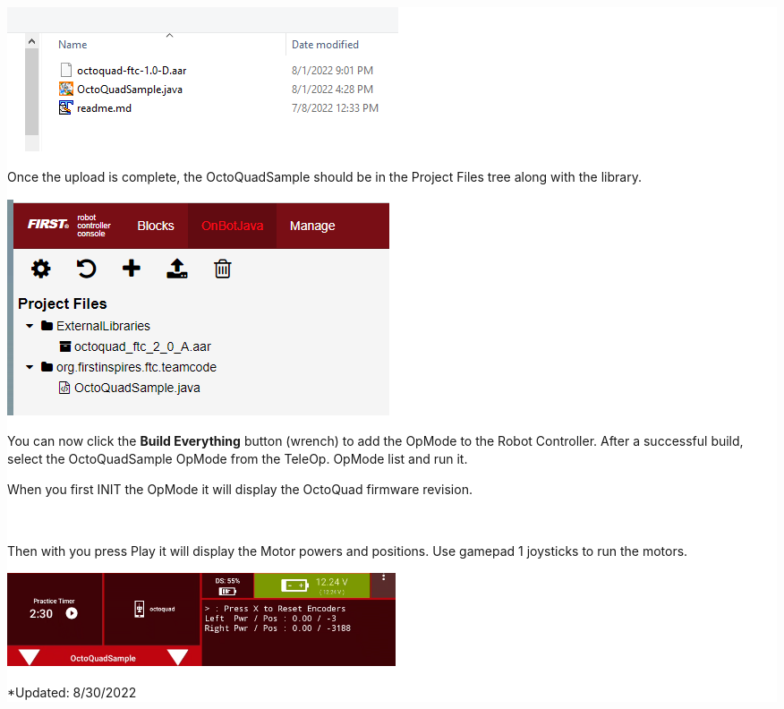 ![](../Media/2022-06-07-18-00-25-image.png)

Once the upload is complete, the OctoQuadSample should be in the Project Files tree along with the library.

![](../Media/2022-06-07-18-02-21-image.png)

You can now click the **Build Everything** button (wrench) to add the OpMode to the Robot Controller.  After a successful build,  select the OctoQuadSample OpMode from the TeleOp. OpMode list and run it.

When you first INIT the OpMode it will display the OctoQuad firmware revision.  

<img title="" src="../Media/2022-06-07-18-16-18-image.png" alt="" width="435">

Then with you press Play it will display the Motor powers and positions.  Use gamepad 1 joysticks to run the motors.

<img src="../Media/2022-06-07-16-50-07-image.png" title="" alt="" width="434">

*Updated: 8/30/2022
